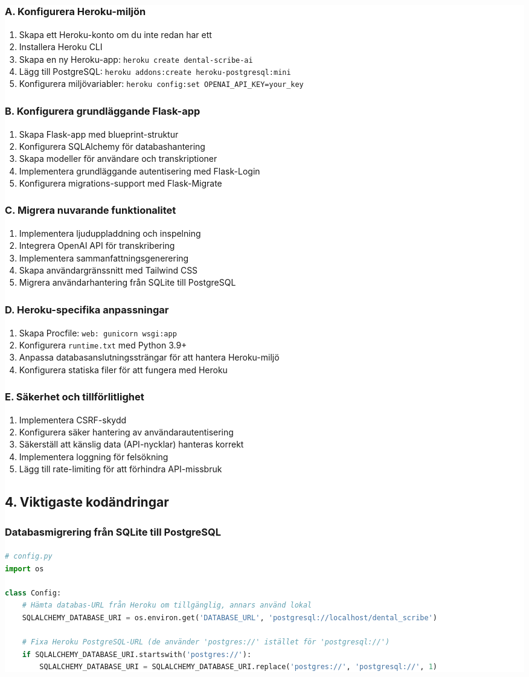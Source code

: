 ### A. Konfigurera Heroku-miljön
1. Skapa ett Heroku-konto om du inte redan har ett
2. Installera Heroku CLI
3. Skapa en ny Heroku-app: `heroku create dental-scribe-ai`
4. Lägg till PostgreSQL: `heroku addons:create heroku-postgresql:mini`
5. Konfigurera miljövariabler: `heroku config:set OPENAI_API_KEY=your_key`

### B. Konfigurera grundläggande Flask-app
1. Skapa Flask-app med blueprint-struktur
2. Konfigurera SQLAlchemy för databashantering
3. Skapa modeller för användare och transkriptioner
4. Implementera grundläggande autentisering med Flask-Login
5. Konfigurera migrations-support med Flask-Migrate

### C. Migrera nuvarande funktionalitet
1. Implementera ljuduppladdning och inspelning
2. Integrera OpenAI API för transkribering
3. Implementera sammanfattningsgenerering
4. Skapa användargränssnitt med Tailwind CSS
5. Migrera användarhantering från SQLite till PostgreSQL

### D. Heroku-specifika anpassningar
1. Skapa Procfile: `web: gunicorn wsgi:app`
2. Konfigurera `runtime.txt` med Python 3.9+
3. Anpassa databasanslutningssträngar för att hantera Heroku-miljö
4. Konfigurera statiska filer för att fungera med Heroku

### E. Säkerhet och tillförlitlighet
1. Implementera CSRF-skydd
2. Konfigurera säker hantering av användarautentisering
3. Säkerställ att känslig data (API-nycklar) hanteras korrekt
4. Implementera loggning för felsökning
5. Lägg till rate-limiting för att förhindra API-missbruk

## 4. Viktigaste kodändringar

### Databasmigrering från SQLite till PostgreSQL

```python
# config.py
import os

class Config:
    # Hämta databas-URL från Heroku om tillgänglig, annars använd lokal
    SQLALCHEMY_DATABASE_URI = os.environ.get('DATABASE_URL', 'postgresql://localhost/dental_scribe')
    
    # Fixa Heroku PostgreSQL-URL (de använder 'postgres://' istället för 'postgresql://')
    if SQLALCHEMY_DATABASE_URI.startswith('postgres://'):
        SQLALCHEMY_DATABASE_URI = SQLALCHEMY_DATABASE_URI.replace('postgres://', 'postgresql://', 1)
```
